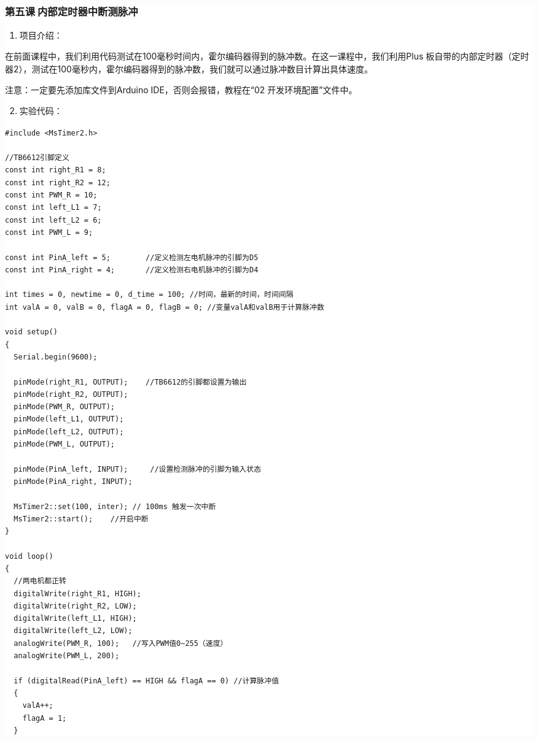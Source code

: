 





### 第五课 内部定时器中断测脉冲

1.  项目介绍：

在前面课程中，我们利用代码测试在100毫秒时间内，霍尔编码器得到的脉冲数。在这一课程中，我们利用Plus
板自带的内部定时器（定时器2），测试在100毫秒内，霍尔编码器得到的脉冲数，我们就可以通过脉冲数目计算出具体速度。

注意：一定要先添加库文件到Arduino IDE，否则会报错，教程在“02
开发环境配置”文件中。

2.  实验代码：

```
#include <MsTimer2.h>

//TB6612引脚定义
const int right_R1 = 8;
const int right_R2 = 12;
const int PWM_R = 10;
const int left_L1 = 7;
const int left_L2 = 6;
const int PWM_L = 9;

const int PinA_left = 5;        //定义检测左电机脉冲的引脚为D5
const int PinA_right = 4;       //定义检测右电机脉冲的引脚为D4

int times = 0, newtime = 0, d_time = 100; //时间，最新的时间，时间间隔
int valA = 0, valB = 0, flagA = 0, flagB = 0; //变量valA和valB用于计算脉冲数

void setup()
{
  Serial.begin(9600);

  pinMode(right_R1, OUTPUT);    //TB6612的引脚都设置为输出
  pinMode(right_R2, OUTPUT);
  pinMode(PWM_R, OUTPUT);
  pinMode(left_L1, OUTPUT);
  pinMode(left_L2, OUTPUT);
  pinMode(PWM_L, OUTPUT);

  pinMode(PinA_left, INPUT);     //设置检测脉冲的引脚为输入状态
  pinMode(PinA_right, INPUT);

  MsTimer2::set(100, inter); // 100ms 触发一次中断
  MsTimer2::start();    //开启中断
}

void loop()
{
  //两电机都正转
  digitalWrite(right_R1, HIGH);
  digitalWrite(right_R2, LOW);
  digitalWrite(left_L1, HIGH);
  digitalWrite(left_L2, LOW);
  analogWrite(PWM_R, 100);   //写入PWM值0~255（速度）
  analogWrite(PWM_L, 200);

  if (digitalRead(PinA_left) == HIGH && flagA == 0) //计算脉冲值
  {
    valA++;
    flagA = 1;
  }
```